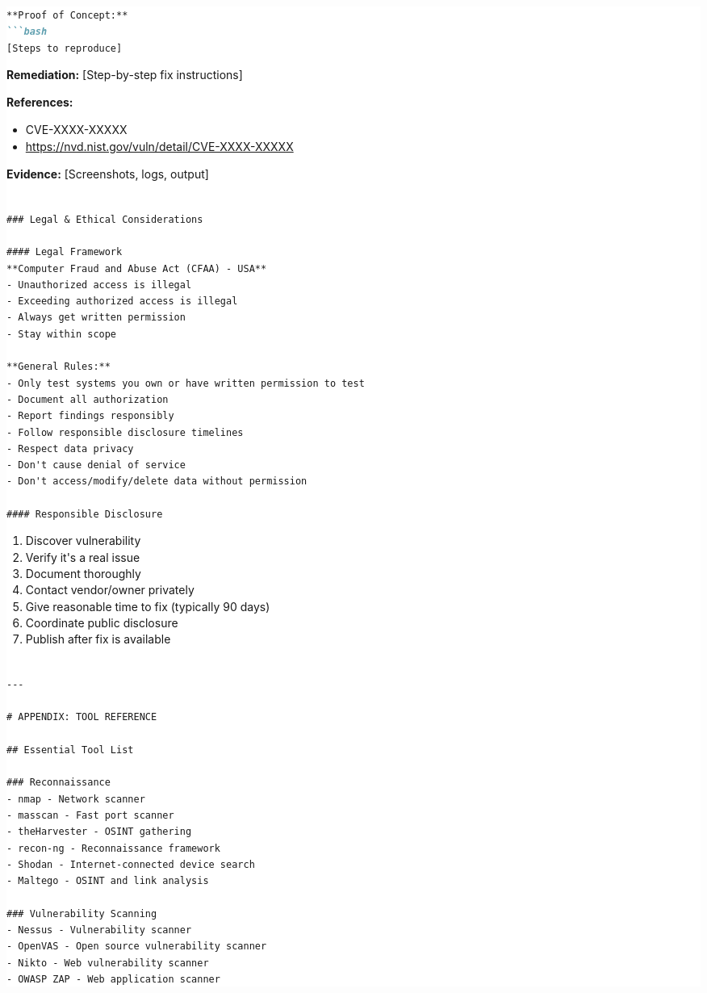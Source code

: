 ```markdown
**Proof of Concept:**
```bash
[Steps to reproduce]
```

**Remediation:**
[Step-by-step fix instructions]

**References:**
- CVE-XXXX-XXXXX
- https://nvd.nist.gov/vuln/detail/CVE-XXXX-XXXXX

**Evidence:**
[Screenshots, logs, output]
```

### Legal & Ethical Considerations

#### Legal Framework
**Computer Fraud and Abuse Act (CFAA) - USA**
- Unauthorized access is illegal
- Exceeding authorized access is illegal
- Always get written permission
- Stay within scope

**General Rules:**
- Only test systems you own or have written permission to test
- Document all authorization
- Report findings responsibly
- Follow responsible disclosure timelines
- Respect data privacy
- Don't cause denial of service
- Don't access/modify/delete data without permission

#### Responsible Disclosure
```
1. Discover vulnerability
2. Verify it's a real issue
3. Document thoroughly
4. Contact vendor/owner privately
5. Give reasonable time to fix (typically 90 days)
6. Coordinate public disclosure
7. Publish after fix is available
```

---

# APPENDIX: TOOL REFERENCE

## Essential Tool List

### Reconnaissance
- nmap - Network scanner
- masscan - Fast port scanner
- theHarvester - OSINT gathering
- recon-ng - Reconnaissance framework
- Shodan - Internet-connected device search
- Maltego - OSINT and link analysis

### Vulnerability Scanning
- Nessus - Vulnerability scanner
- OpenVAS - Open source vulnerability scanner
- Nikto - Web vulnerability scanner
- OWASP ZAP - Web application scanner

```